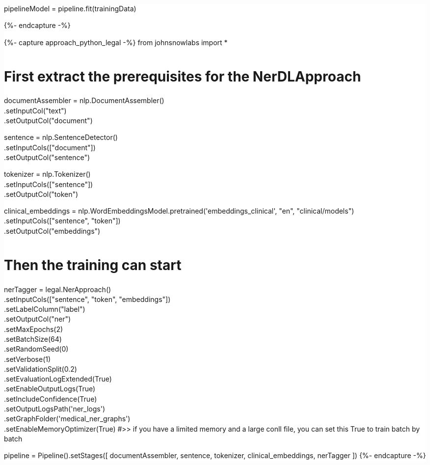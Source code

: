 pipelineModel = pipeline.fit(trainingData)

{%- endcapture -%}

{%- capture approach_python_legal -%}
from johnsnowlabs import * 

# First extract the prerequisites for the NerDLApproach
documentAssembler = nlp.DocumentAssembler() \
.setInputCol("text") \
.setOutputCol("document")

sentence = nlp.SentenceDetector() \
.setInputCols(["document"]) \
.setOutputCol("sentence")

tokenizer = nlp.Tokenizer() \
.setInputCols(["sentence"]) \
.setOutputCol("token")

clinical_embeddings = nlp.WordEmbeddingsModel.pretrained('embeddings_clinical', "en", "clinical/models")\
.setInputCols(["sentence", "token"])\
.setOutputCol("embeddings")

# Then the training can start
nerTagger = legal.NerApproach()\
.setInputCols(["sentence", "token", "embeddings"])\
.setLabelColumn("label")\
.setOutputCol("ner")\
.setMaxEpochs(2)\
.setBatchSize(64)\
.setRandomSeed(0)\
.setVerbose(1)\
.setValidationSplit(0.2)\
.setEvaluationLogExtended(True) \
.setEnableOutputLogs(True)\
.setIncludeConfidence(True)\
.setOutputLogsPath('ner_logs')\
.setGraphFolder('medical_ner_graphs')\
.setEnableMemoryOptimizer(True) #>> if you have a limited memory and a large conll file, you can set this True to train batch by batch

pipeline = Pipeline().setStages([
documentAssembler,
sentence,
tokenizer,
clinical_embeddings,
nerTagger
])
{%- endcapture -%}
